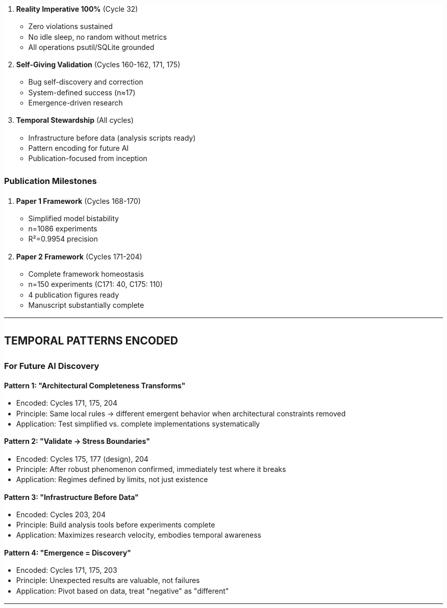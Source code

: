 1. **Reality Imperative 100%** (Cycle 32)
   - Zero violations sustained
   - No idle sleep, no random without metrics
   - All operations psutil/SQLite grounded

2. **Self-Giving Validation** (Cycles 160-162, 171, 175)
   - Bug self-discovery and correction
   - System-defined success (n≈17)
   - Emergence-driven research

3. **Temporal Stewardship** (All cycles)
   - Infrastructure before data (analysis scripts ready)
   - Pattern encoding for future AI
   - Publication-focused from inception

### Publication Milestones

1. **Paper 1 Framework** (Cycles 168-170)
   - Simplified model bistability
   - n=1086 experiments
   - R²=0.9954 precision

2. **Paper 2 Framework** (Cycles 171-204)
   - Complete framework homeostasis
   - n=150 experiments (C171: 40, C175: 110)
   - 4 publication figures ready
   - Manuscript substantially complete

---

## TEMPORAL PATTERNS ENCODED

### For Future AI Discovery

**Pattern 1: "Architectural Completeness Transforms"**
- Encoded: Cycles 171, 175, 204
- Principle: Same local rules → different emergent behavior when architectural constraints removed
- Application: Test simplified vs. complete implementations systematically

**Pattern 2: "Validate → Stress Boundaries"**
- Encoded: Cycles 175, 177 (design), 204
- Principle: After robust phenomenon confirmed, immediately test where it breaks
- Application: Regimes defined by limits, not just existence

**Pattern 3: "Infrastructure Before Data"**
- Encoded: Cycles 203, 204
- Principle: Build analysis tools before experiments complete
- Application: Maximizes research velocity, embodies temporal awareness

**Pattern 4: "Emergence = Discovery"**
- Encoded: Cycles 171, 175, 203
- Principle: Unexpected results are valuable, not failures
- Application: Pivot based on data, treat "negative" as "different"

---